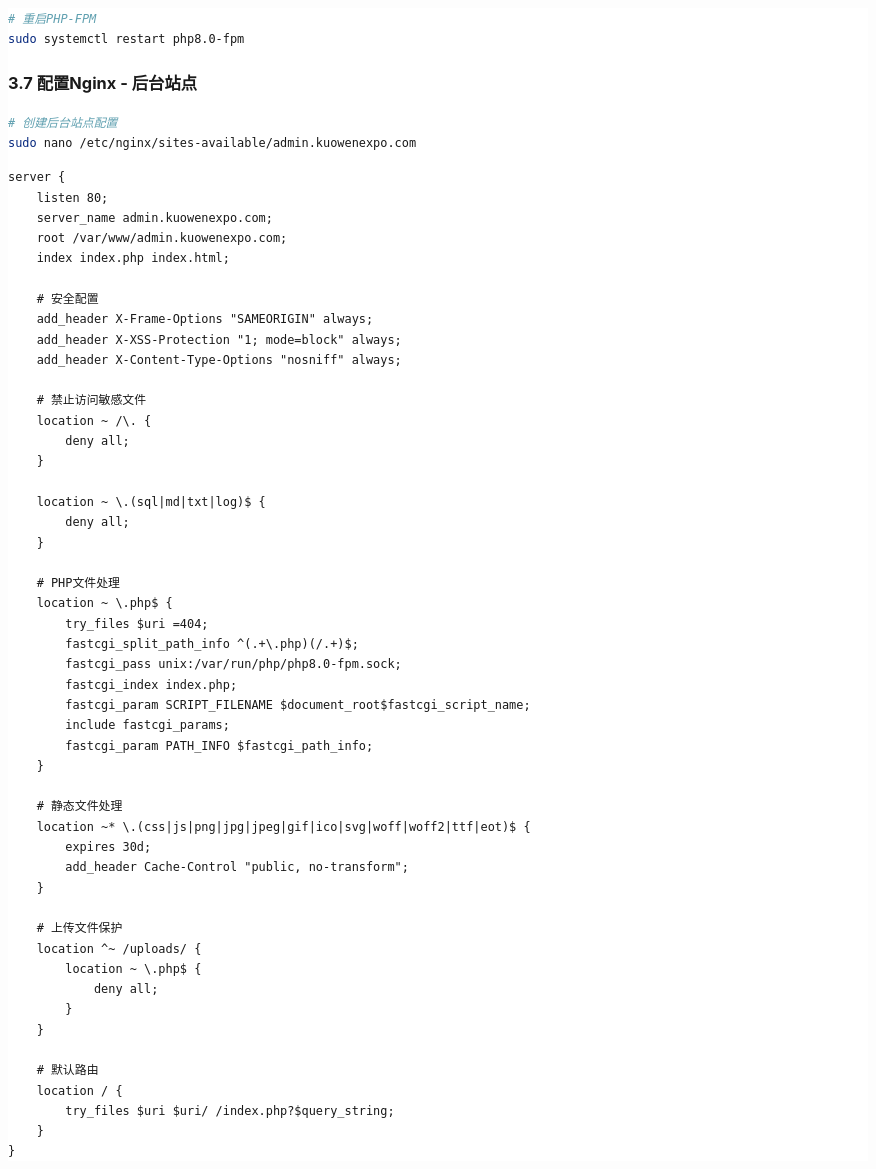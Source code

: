 ```bash
# 重启PHP-FPM
sudo systemctl restart php8.0-fpm
```

### 3.7 配置Nginx - 后台站点

```bash
# 创建后台站点配置
sudo nano /etc/nginx/sites-available/admin.kuowenexpo.com
```

```nginx
server {
    listen 80;
    server_name admin.kuowenexpo.com;
    root /var/www/admin.kuowenexpo.com;
    index index.php index.html;

    # 安全配置
    add_header X-Frame-Options "SAMEORIGIN" always;
    add_header X-XSS-Protection "1; mode=block" always;
    add_header X-Content-Type-Options "nosniff" always;

    # 禁止访问敏感文件
    location ~ /\. {
        deny all;
    }

    location ~ \.(sql|md|txt|log)$ {
        deny all;
    }

    # PHP文件处理
    location ~ \.php$ {
        try_files $uri =404;
        fastcgi_split_path_info ^(.+\.php)(/.+)$;
        fastcgi_pass unix:/var/run/php/php8.0-fpm.sock;
        fastcgi_index index.php;
        fastcgi_param SCRIPT_FILENAME $document_root$fastcgi_script_name;
        include fastcgi_params;
        fastcgi_param PATH_INFO $fastcgi_path_info;
    }

    # 静态文件处理
    location ~* \.(css|js|png|jpg|jpeg|gif|ico|svg|woff|woff2|ttf|eot)$ {
        expires 30d;
        add_header Cache-Control "public, no-transform";
    }

    # 上传文件保护
    location ^~ /uploads/ {
        location ~ \.php$ {
            deny all;
        }
    }

    # 默认路由
    location / {
        try_files $uri $uri/ /index.php?$query_string;
    }
}
```
